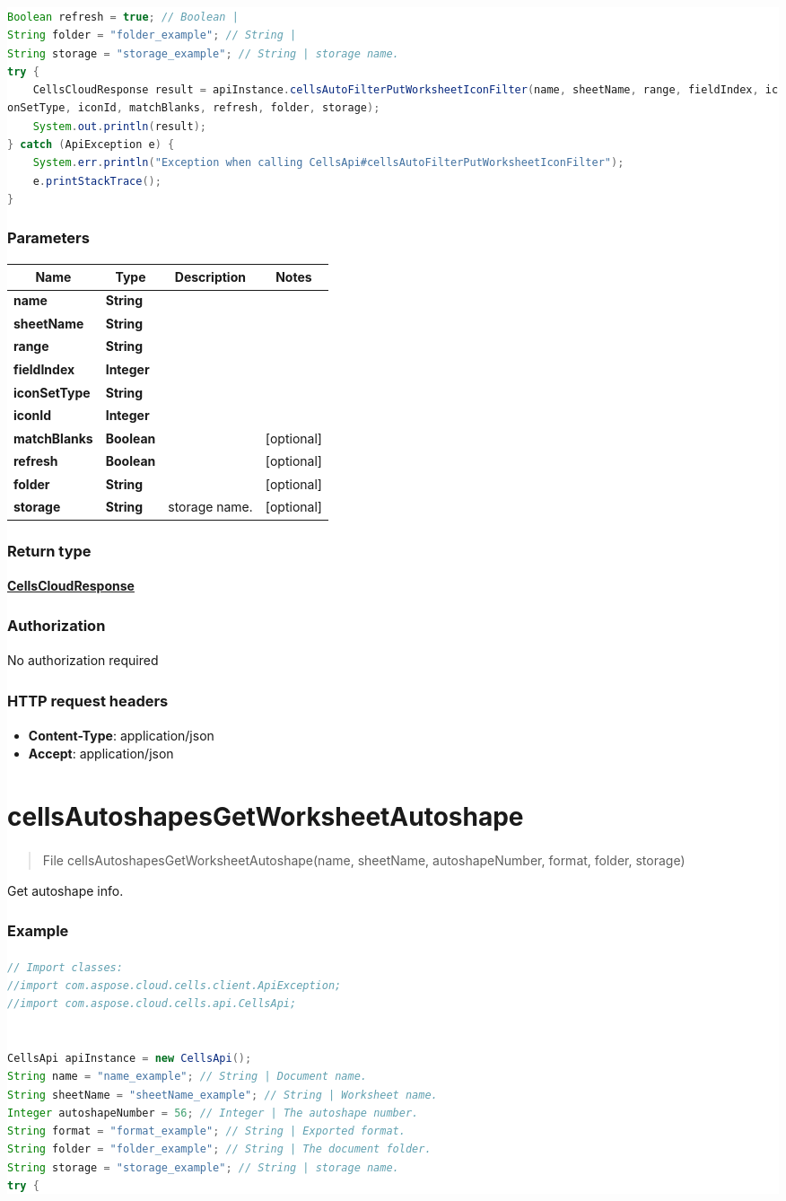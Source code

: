 ```java
Boolean refresh = true; // Boolean | 
String folder = "folder_example"; // String | 
String storage = "storage_example"; // String | storage name.
try {
    CellsCloudResponse result = apiInstance.cellsAutoFilterPutWorksheetIconFilter(name, sheetName, range, fieldIndex, iconSetType, iconId, matchBlanks, refresh, folder, storage);
    System.out.println(result);
} catch (ApiException e) {
    System.err.println("Exception when calling CellsApi#cellsAutoFilterPutWorksheetIconFilter");
    e.printStackTrace();
}
```

### Parameters

Name | Type | Description  | Notes
------------- | ------------- | ------------- | -------------
 **name** | **String**|  |
 **sheetName** | **String**|  |
 **range** | **String**|  |
 **fieldIndex** | **Integer**|  |
 **iconSetType** | **String**|  |
 **iconId** | **Integer**|  |
 **matchBlanks** | **Boolean**|  | [optional]
 **refresh** | **Boolean**|  | [optional]
 **folder** | **String**|  | [optional]
 **storage** | **String**| storage name. | [optional]

### Return type

[**CellsCloudResponse**](CellsCloudResponse.md)

### Authorization

No authorization required

### HTTP request headers

 - **Content-Type**: application/json
 - **Accept**: application/json

<a name="cellsAutoshapesGetWorksheetAutoshape"></a>
# **cellsAutoshapesGetWorksheetAutoshape**
> File cellsAutoshapesGetWorksheetAutoshape(name, sheetName, autoshapeNumber, format, folder, storage)

Get autoshape info.

### Example
```java
// Import classes:
//import com.aspose.cloud.cells.client.ApiException;
//import com.aspose.cloud.cells.api.CellsApi;


CellsApi apiInstance = new CellsApi();
String name = "name_example"; // String | Document name.
String sheetName = "sheetName_example"; // String | Worksheet name.
Integer autoshapeNumber = 56; // Integer | The autoshape number.
String format = "format_example"; // String | Exported format.
String folder = "folder_example"; // String | The document folder.
String storage = "storage_example"; // String | storage name.
try {
```